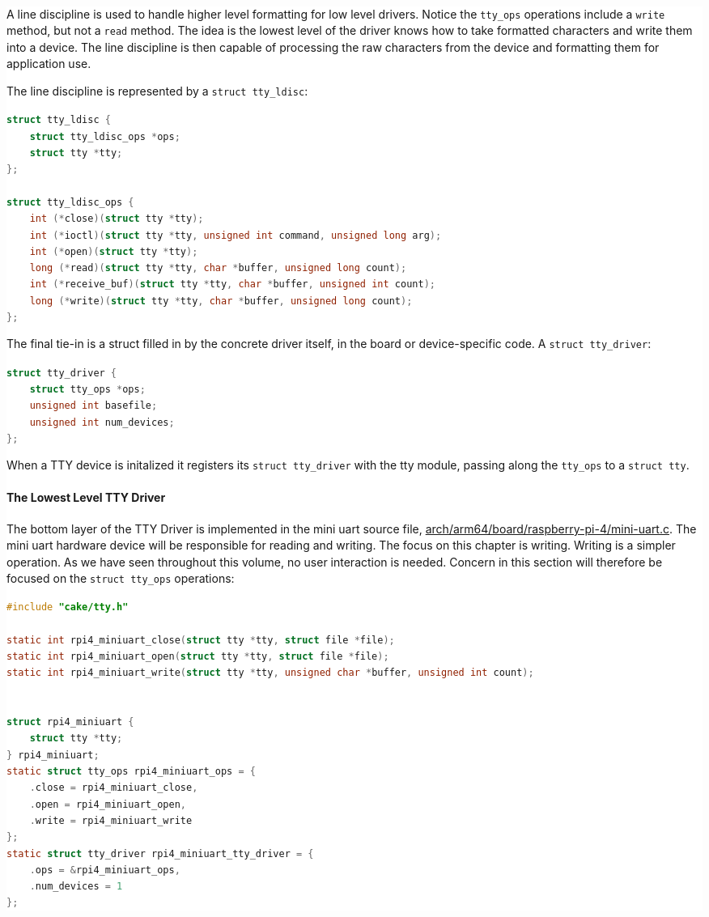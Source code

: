 A line discipline is used to handle higher level formatting for low level drivers. Notice the `tty_ops` operations include a `write` method, but not a `read` method. The idea is the lowest level of the driver knows how to take formatted characters and write them into a device. The line discipline is then capable of processing the raw characters from the device and formatting them for application use.

The line discipline is represented by a `struct tty_ldisc`:

```C
struct tty_ldisc {
    struct tty_ldisc_ops *ops;
    struct tty *tty;
};

struct tty_ldisc_ops {
    int (*close)(struct tty *tty);
    int (*ioctl)(struct tty *tty, unsigned int command, unsigned long arg);
    int (*open)(struct tty *tty);
    long (*read)(struct tty *tty, char *buffer, unsigned long count);
    int (*receive_buf)(struct tty *tty, char *buffer, unsigned int count);
    long (*write)(struct tty *tty, char *buffer, unsigned long count);
};
```

The final tie-in is a struct filled in by the concrete driver itself, in the board or device-specific code. A `struct tty_driver`:

```C
struct tty_driver {
    struct tty_ops *ops;
    unsigned int basefile;
    unsigned int num_devices;
};
```

When a TTY device is initalized it registers its `struct tty_driver` with the tty module, passing along the `tty_ops` to a `struct tty`.

#### The Lowest Level TTY Driver

The bottom layer of the TTY Driver is implemented in the mini uart source file, [arch/arm64/board/raspberry-pi-4/mini-uart.c](code0/arch/arm64/board/raspberry-pi-4/mini-uart.c). The mini uart hardware device will be responsible for reading and writing. The focus on this chapter is writing. Writing is a simpler operation. As we have seen throughout this volume, no user interaction is needed. Concern in this section will therefore be focused on the `struct tty_ops` operations:

```C
#include "cake/tty.h"

static int rpi4_miniuart_close(struct tty *tty, struct file *file);
static int rpi4_miniuart_open(struct tty *tty, struct file *file);
static int rpi4_miniuart_write(struct tty *tty, unsigned char *buffer, unsigned int count);


struct rpi4_miniuart {
    struct tty *tty;
} rpi4_miniuart;
static struct tty_ops rpi4_miniuart_ops = {
    .close = rpi4_miniuart_close,
    .open = rpi4_miniuart_open,
    .write = rpi4_miniuart_write
};
static struct tty_driver rpi4_miniuart_tty_driver = {
    .ops = &rpi4_miniuart_ops,
    .num_devices = 1
};
```
